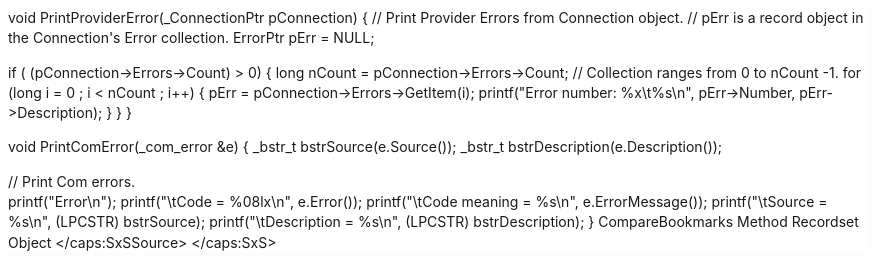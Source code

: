 void PrintProviderError(_ConnectionPtr pConnection) {
   // Print Provider Errors from Connection object.
   // pErr is a record object in the Connection's Error collection.
   ErrorPtr pErr = NULL;

   if ( (pConnection-&gt;Errors-&gt;Count) &gt; 0) {
      long nCount = pConnection-&gt;Errors-&gt;Count;
      // Collection ranges from 0 to nCount -1.
      for (long i = 0 ; i &lt; nCount ; i++) {
         pErr = pConnection-&gt;Errors-&gt;GetItem(i);
         printf("Error number: %x\t%s\n", pErr-&gt;Number, pErr-&gt;Description);
      }
   }
}

void PrintComError(_com_error &amp;e) {
   _bstr_t bstrSource(e.Source());
   _bstr_t bstrDescription(e.Description());

   // Print Com errors.  
   printf("Error\n");
   printf("\tCode = %08lx\n", e.Error());
   printf("\tCode meaning = %s\n", e.ErrorMessage());
   printf("\tSource = %s\n", (LPCSTR) bstrSource);
   printf("\tDescription = %s\n", (LPCSTR) bstrDescription);
}</code>
      </introduction>
      <relatedTopics>
        <link xlink:href="d0b64286-2cc4-4a22-8f1d-9aefeebbcbc6">CompareBookmarks Method</link>
        <link xlink:href="ede1415f-c3df-4cc5-a05b-2576b2b84b60">Recordset Object</link>
      </relatedTopics>
    </developerReferenceWithoutSyntaxDocument>
  </caps:SxSSource>
</caps:SxS>